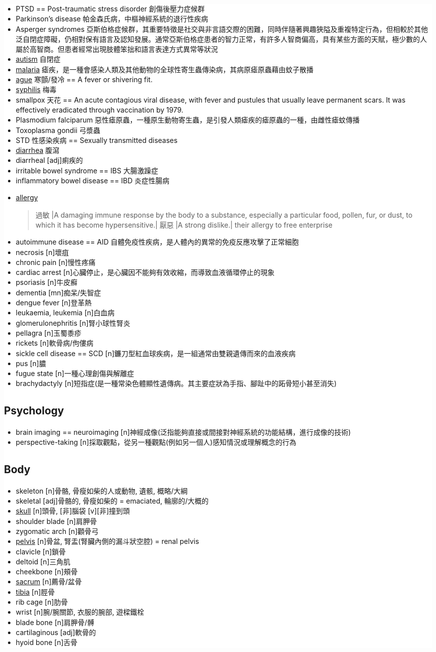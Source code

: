 - PTSD == Post-traumatic stress disorder 創傷後壓力症候群
- Parkinson’s disease 帕金森氏病，中樞神經系統的退行性疾病
- Asperger syndromes 亞斯伯格症候群，其重要特徵是社交與非言語交際的困難，同時伴隨著興趣狹隘及重複特定行為，但相較於其他泛自閉症障礙，仍相對保有語言及認知發展。通常亞斯伯格症患者的智力正常，有許多人智商偏高，具有某些方面的天賦，極少數的人屬於高智商。但患者經常出現肢體笨拙和語言表達方式異常等狀況
- [autism](/ˈɔːtɪz(ə)m/) 自閉症
- [malaria](/məˈlɛːrɪə/) 瘧疾，是一種會感染人類及其他動物的全球性寄生蟲傳染病，其病原瘧原蟲藉由蚊子散播
- [ague](/ˈeɪɡjuː/) 寒顫/發冷 == A fever or shivering fit.
- [syphilis](/ˈsɪfɪlɪs/) 梅毒
- smallpox 天花 == An acute contagious viral disease, with fever and pustules that usually leave permanent scars. It was effectively eradicated through vaccination by 1979.
- Plasmodium falciparum 惡性瘧原蟲，一種原生動物寄生蟲，是引發人類瘧疾的瘧原蟲的一種，由雌性瘧蚊傳播
- Toxoplasma gondii 弓漿蟲
- STD 性感染疾病 == Sexually transmitted diseases
- [diarrhea](/ˌdaɪəˈriə/) 腹瀉
- diarrheal [adj]痢疾的
- irritable bowel syndrome == IBS 大腸激躁症
- inflammatory bowel disease == IBD 炎症性腸病
* [allergy](/ˈalədʒi/) 
	> 過敏 |A damaging immune response by the body to a substance, especially a particular food, pollen, fur, or dust, to which it has become hypersensitive.|
	> 厭惡 |A strong dislike.| their allergy to free enterprise
- autoimmune disease == AID 自體免疫性疾病，是人體內的異常的免疫反應攻擊了正常細胞
- necrosis [n]壞疽
- chronic pain [n]慢性疼痛
- cardiac arrest [n]心臟停止，是心臟因不能夠有效收縮，而導致血液循環停止的現象
- psoriasis [n]牛皮癬
- dementia [mn]痴呆/失智症
- dengue fever [n]登革熱
- leukaemia, leukemia [n]白血病 
- glomerulonephritis [n]腎小球性腎炎
- pellagra [n]玉蜀黍疹
- rickets [n]軟骨病/佝僂病
- sickle cell disease == SCD [n]鐮刀型紅血球疾病，是一組通常由雙親遺傳而來的血液疾病
- pus [n]膿
- fugue state [n]一種心理創傷與解離症
- brachydactyly [n]短指症(是一種常染色體顯性遺傳病。其主要症狀為手指、腳趾中的跖骨短小甚至消失)

## Psychology
- brain imaging == neuroimaging [n]神經成像(泛指能夠直接或間接對神經系統的功能結構，進行成像的技術)
- perspective-taking [n]採取觀點，從另一種觀點(例如另一個人)感知情況或理解概念的行為

## Body
- skeleton [n]骨骼, 骨瘦如柴的人或動物, 遺骸, 概略/大綱
- skeletal [adj]骨骼的, 骨瘦如柴的 = emaciated, 輪廓的/大概的
- [skull](/skʌl/) [n]頭骨, [非]腦袋 [v][非]撞到頭
- shoulder blade [n]肩胛骨
- zygomatic arch [n]顴骨弓
- [pelvis](/ˈpɛlvɪs/) [n]骨盆, 腎盂(腎臟內側的漏斗狀空腔) = renal pelvis
- clavicle [n]鎖骨
- deltoid [n]三角肌
- cheekbone [n]頰骨
- [sacrum](/ˈseɪkrəm/) [n]薦骨/盆骨
- [tibia](/ˈtɪbɪə/) [n]脛骨
- rib cage [n]肋骨
- wrist [n]腕/腕關節, 衣服的腕部, 遊樑鐵栓
- blade bone [n]肩胛骨/髆
- cartilaginous [adj]軟骨的
- hyoid bone [n]舌骨
